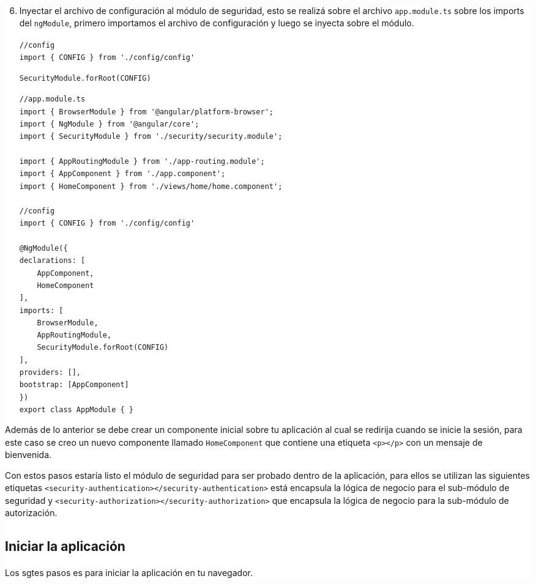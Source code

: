 6. Inyectar el archivo de configuración al módulo de seguridad, esto se realizá sobre el archivo `app.module.ts` sobre los imports del `ngModule`, primero importamos el archivo de configuración y luego se inyecta sobre el módulo.

    ~~~
    //config
    import { CONFIG } from './config/config'
    ~~~

    ~~~
    SecurityModule.forRoot(CONFIG)
    ~~~

    ~~~
    //app.module.ts
    import { BrowserModule } from '@angular/platform-browser';
    import { NgModule } from '@angular/core';
    import { SecurityModule } from './security/security.module';

    import { AppRoutingModule } from './app-routing.module';
    import { AppComponent } from './app.component';
    import { HomeComponent } from './views/home/home.component';

    //config
    import { CONFIG } from './config/config'

    @NgModule({
    declarations: [
        AppComponent,
        HomeComponent
    ],
    imports: [
        BrowserModule,
        AppRoutingModule,
        SecurityModule.forRoot(CONFIG)
    ],
    providers: [],
    bootstrap: [AppComponent]
    })
    export class AppModule { }
    ~~~

Además de lo anterior se debe crear un componente inicial sobre tu aplicación al cual se redirija cuando se inicie la sesión, para este caso se creo un nuevo componente llamado `HomeComponent` que contiene una etiqueta `<p></p>` con un mensaje de bienvenida.

Con estos pasos estaría listo el módulo de seguridad para ser probado dentro de la aplicación, para ellos se utilizan las siguientes etiquetas `<security-authentication></security-authentication>` está encapsula la lógica de negocio para el sub-módulo de seguridad y `<security-authorization></security-authorization>` que encapsula la lógica de negocio para la sub-módulo de autorización.

## **Iniciar la aplicación**

Los sgtes pasos es para iniciar la aplicación en tu navegador.
